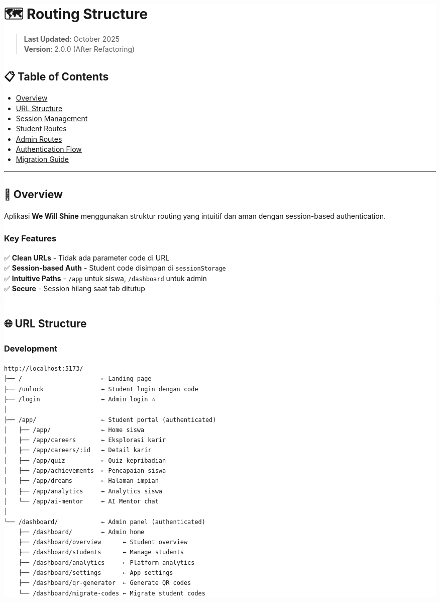 # 🗺️ Routing Structure

> **Last Updated**: October 2025  
> **Version**: 2.0.0 (After Refactoring)

## 📋 Table of Contents

- [Overview](#overview)
- [URL Structure](#url-structure)
- [Session Management](#session-management)
- [Student Routes](#student-routes)
- [Admin Routes](#admin-routes)
- [Authentication Flow](#authentication-flow)
- [Migration Guide](#migration-guide)

---

## 🎯 Overview

Aplikasi **We Will Shine** menggunakan struktur routing yang intuitif dan aman dengan session-based authentication.

### Key Features

✅ **Clean URLs** - Tidak ada parameter code di URL  
✅ **Session-based Auth** - Student code disimpan di `sessionStorage`  
✅ **Intuitive Paths** - `/app` untuk siswa, `/dashboard` untuk admin  
✅ **Secure** - Session hilang saat tab ditutup

---

## 🌐 URL Structure

### Development

```
http://localhost:5173/
├── /                      ← Landing page
├── /unlock                ← Student login dengan code
├── /login                 ← Admin login ⭐
│
├── /app/                  ← Student portal (authenticated)
│   ├── /app/              ← Home siswa
│   ├── /app/careers       ← Eksplorasi karir
│   ├── /app/careers/:id   ← Detail karir
│   ├── /app/quiz          ← Quiz kepribadian
│   ├── /app/achievements  ← Pencapaian siswa
│   ├── /app/dreams        ← Halaman impian
│   ├── /app/analytics     ← Analytics siswa
│   └── /app/ai-mentor     ← AI Mentor chat
│
└── /dashboard/            ← Admin panel (authenticated)
    ├── /dashboard/        ← Admin home
    ├── /dashboard/overview      ← Student overview
    ├── /dashboard/students      ← Manage students
    ├── /dashboard/analytics     ← Platform analytics
    ├── /dashboard/settings      ← App settings
    ├── /dashboard/qr-generator  ← Generate QR codes
    └── /dashboard/migrate-codes ← Migrate student codes
```

